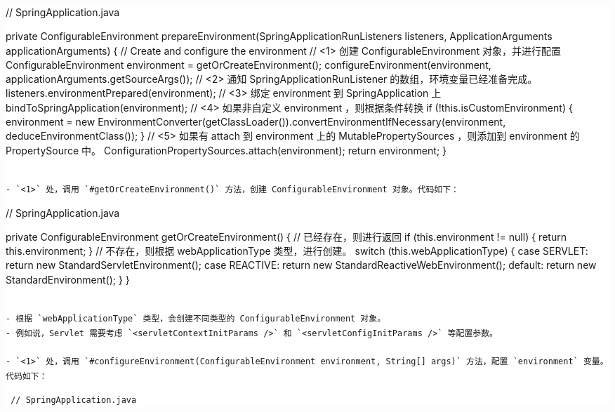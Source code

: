   ```
```
// SpringApplication.java

private ConfigurableEnvironment prepareEnvironment(SpringApplicationRunListeners listeners, ApplicationArguments applicationArguments) {
	// Create and configure the environment
	// <1> 创建 ConfigurableEnvironment 对象，并进行配置
	ConfigurableEnvironment environment = getOrCreateEnvironment();
	configureEnvironment(environment, applicationArguments.getSourceArgs());
	// <2> 通知 SpringApplicationRunListener 的数组，环境变量已经准备完成。
	listeners.environmentPrepared(environment);
	// <3> 绑定 environment 到 SpringApplication 上
	bindToSpringApplication(environment);
	// <4> 如果非自定义 environment ，则根据条件转换
	if (!this.isCustomEnvironment) {
		environment = new EnvironmentConverter(getClassLoader()).convertEnvironmentIfNecessary(environment, deduceEnvironmentClass());
	}
	// <5> 如果有 attach 到 environment 上的 MutablePropertySources ，则添加到 environment 的 PropertySource 中。
	ConfigurationPropertySources.attach(environment);
	return environment;
}
```

- `<1>` 处，调用 `#getOrCreateEnvironment()` 方法，创建 ConfigurableEnvironment 对象。代码如下：

  ```
  // SpringApplication.java
  
  private ConfigurableEnvironment getOrCreateEnvironment() {
  	// 已经存在，则进行返回
  	if (this.environment != null) {
  		return this.environment;
  	}
  	// 不存在，则根据 webApplicationType 类型，进行创建。
  	switch (this.webApplicationType) {
          case SERVLET:
              return new StandardServletEnvironment();
          case REACTIVE:
              return new StandardReactiveWebEnvironment();
          default:
              return new StandardEnvironment();
  	}
  }
  ```

  - 根据 `webApplicationType` 类型，会创建不同类型的 ConfigurableEnvironment 对象。
  - 例如说，Servlet 需要考虑 `<servletContextInitParams />` 和 `<servletConfigInitParams />` 等配置参数。

- `<1>` 处，调用 `#configureEnvironment(ConfigurableEnvironment environment, String[] args)` 方法，配置 `environment` 变量。代码如下：

  ```
     // SpringApplication.java
     